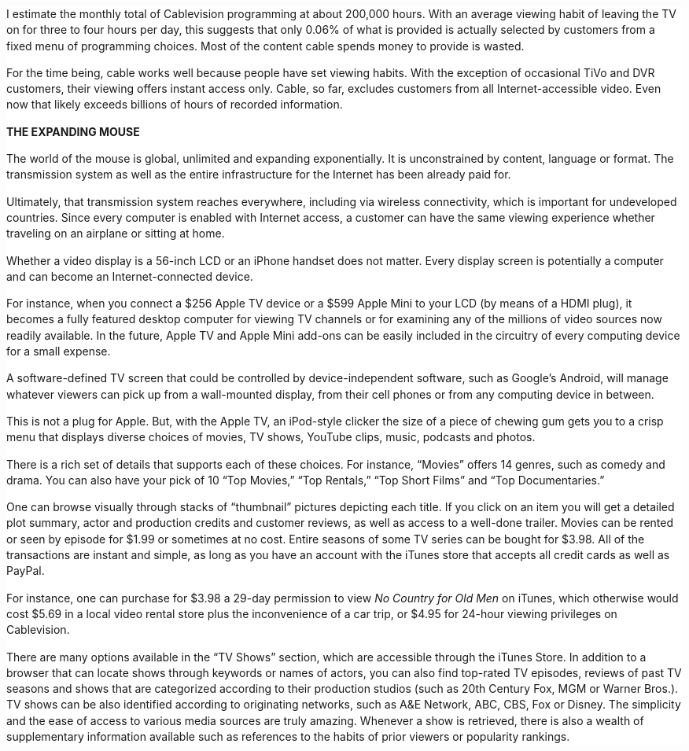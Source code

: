 I estimate the monthly total of Cablevision programming at about 200,000 hours. With an average viewing habit of leaving the TV on for three to four hours per day, this suggests that only 0.06% of what is provided is actually selected by customers from a fixed menu of programming choices. Most of the content cable spends money to provide is wasted.

For the time being, cable works well because people have set viewing habits. With the exception of occasional TiVo and DVR customers, their viewing offers instant access only. Cable, so far, excludes customers from all Internet-accessible video. Even now that likely exceeds billions of hours of recorded information.</p>
    <a name="THE EXPANDING MOUSE"><strong>THE EXPANDING MOUSE</strong></a>
    <p>The world of the mouse is global, unlimited and expanding exponentially. It is unconstrained by content, language or format. The transmission system as well as the entire infrastructure for the Internet has been already paid for. 

Ultimately, that transmission system reaches everywhere, including via wireless connectivity, which is important for undeveloped countries. Since every computer is enabled with Internet access, a customer can have the same viewing experience whether traveling on an airplane or sitting at home. 

Whether a video display is a 56-inch LCD or an iPhone handset does not matter. Every display screen is potentially a computer and can become an Internet-connected device. 

For instance, when you connect a $256 Apple TV device or a $599 Apple Mini to your LCD (by means of a HDMI plug), it becomes a fully featured desktop computer for viewing TV channels or for examining any of the millions of video sources now readily available. In the future, Apple TV and Apple Mini add-ons can be easily included in the circuitry of every computing device for a small expense.

A software-defined TV screen that could be controlled by device-independent software, such as Google&#8217;s Android, will manage whatever viewers can pick up from a wall-mounted display, from their cell phones or from any computing device in between.

This is not a plug for Apple. But, with the Apple TV, an iPod-style clicker the size of a piece of chewing gum gets you to a crisp menu that displays diverse choices of movies, TV shows, YouTube clips, music, podcasts and photos. 

There is a rich set of details that supports each of these choices. For instance, &#8220;Movies&#8221; offers 14 genres, such as comedy and drama. You can also have your pick of 10 &#8220;Top Movies,&#8221; &#8220;Top Rentals,&#8221; &#8220;Top Short Films&#8221; and &#8220;Top Documentaries.&#8221;

One can browse visually through stacks of &#8220;thumbnail&#8221; pictures depicting each title. If you click on an item you will get a detailed plot summary, actor and production credits and customer reviews, as well as access to a well-done trailer. Movies can be rented or seen by episode for $1.99 or sometimes at no cost. Entire seasons of some TV series can be bought for $3.98. All of the transactions are instant and simple, as long as you have an account with the iTunes store that accepts all credit cards as well as PayPal. 

For instance, one can purchase  for $3.98 a 29-day permission to view <i>No Country for Old Men</i> on iTunes, which otherwise would cost $5.69 in a local video rental store plus the inconvenience of a car trip, or $4.95 for 24-hour viewing privileges on Cablevision. 

There are many options available in the &#8220;TV Shows&#8221; section, which are accessible through the iTunes Store. In addition to a browser that can locate shows through keywords or names of actors, you can also find top-rated TV episodes, reviews of past TV seasons and shows that are categorized according to their production studios (such as 20th Century Fox, MGM or Warner Bros.). TV shows can be also identified according to originating networks, such as A&amp;E Network, ABC, CBS, Fox or Disney. The simplicity and the ease of access to various media sources are truly amazing. Whenever a show is retrieved, there is also a wealth of supplementary information available such as references to the habits of prior viewers or popularity rankings.
